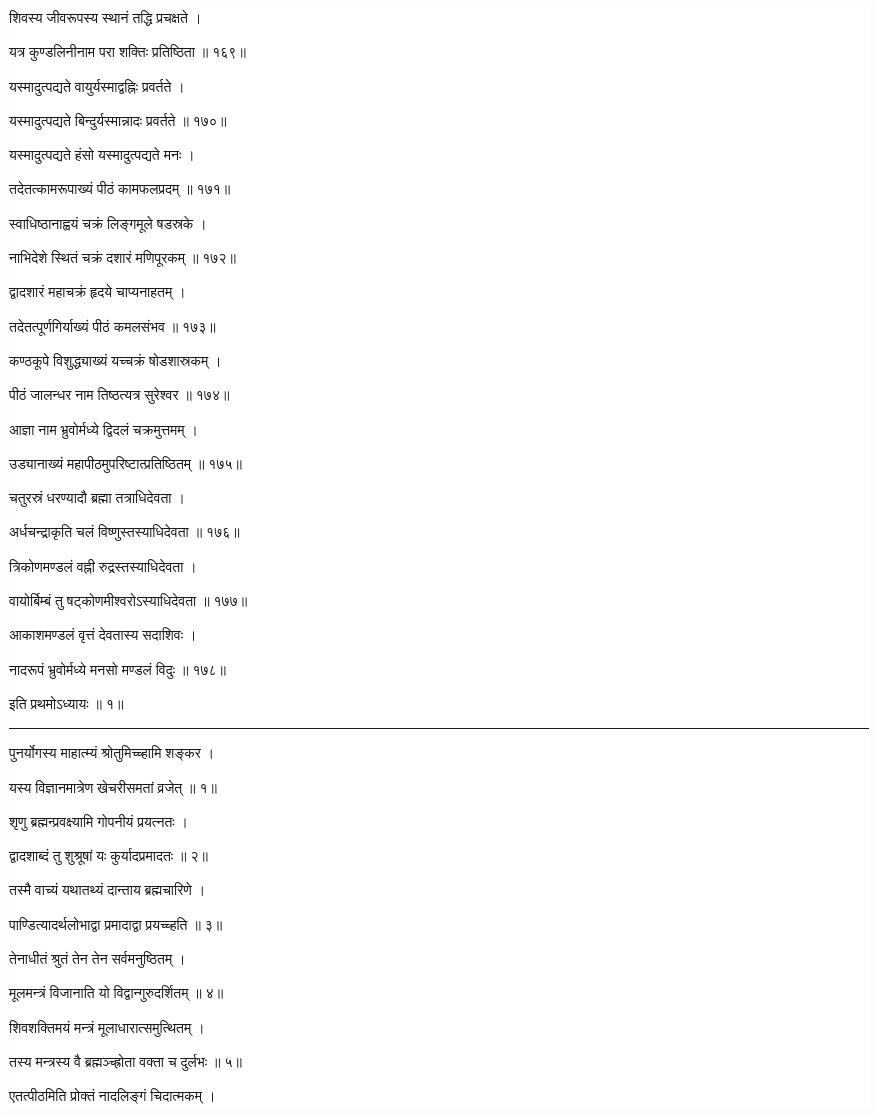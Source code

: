 शिवस्य जीवरूपस्य स्थानं तद्धि प्रचक्षते ।

यत्र कुण्डलिनीनाम परा शक्तिः प्रतिष्ठिता ॥ १६९॥

यस्मादुत्पद्यते वायुर्यस्माद्वह्निः प्रवर्तते ।

यस्मादुत्पद्यते बिन्दुर्यस्मान्नादः प्रवर्तते ॥ १७०॥

यस्मादुत्पद्यते हंसो यस्मादुत्पद्यते मनः ।

तदेतत्कामरूपाख्यं पीठं कामफलप्रदम् ॥ १७१॥

स्वाधिष्ठानाह्वयं चक्रं लिङ्गमूले षडस्रके ।

नाभिदेशे स्थितं चक्रं दशारं मणिपूरकम् ॥ १७२॥

द्वादशारं महाचक्रं हृदये चाप्यनाहतम् ।

तदेतत्पूर्णगिर्याख्यं पीठं कमलसंभव ॥ १७३॥

कण्ठकूपे विशुद्ध्याख्यं यच्चक्रं षोडशास्रकम् ।

पीठं जालन्धर नाम तिष्ठत्यत्र सुरेश्वर ॥ १७४॥

आज्ञा नाम भ्रुवोर्मध्ये द्विदलं चक्रमुत्तमम् ।

उड्यानाख्यं महापीठमुपरिष्टात्प्रतिष्ठितम् ॥ १७५॥

चतुरस्रं धरण्यादौ ब्रह्मा तत्राधिदेवता ।

अर्धचन्द्राकृति चलं विष्णुस्तस्याधिदेवता ॥ १७६॥

त्रिकोणमण्डलं वह्नी रुद्रस्तस्याधिदेवता ।

वायोर्बिम्बं तु षट्कोणमीश्वरोऽस्याधिदेवता ॥ १७७॥

आकाशमण्डलं वृत्तं देवतास्य सदाशिवः ।

नादरूपं भ्रुवोर्मध्ये मनसो मण्डलं विदुः ॥ १७८॥

इति प्रथमोऽध्यायः ॥ १॥

-------------------------

पुनर्योगस्य माहात्म्यं श्रोतुमिच्च्हामि शङ्कर ।

यस्य विज्ञानमात्रेण खेचरीसमतां व्रजेत् ॥ १॥

शृणु ब्रह्मन्प्रवक्ष्यामि गोपनीयं प्रयत्नतः ।

द्वादशाब्दं तु शुश्रूषां यः कुर्यादप्रमादतः ॥ २॥

तस्मै वाच्यं यथातथ्यं दान्ताय ब्रह्मचारिणे ।

पाण्डित्यादर्थलोभाद्वा प्रमादाद्वा प्रयच्च्हति ॥ ३॥

तेनाधीतं श्रुतं तेन तेन सर्वमनुष्ठितम् ।

मूलमन्त्रं विजानाति यो विद्वान्गुरुदर्शितम् ॥ ४॥

शिवशक्तिमयं मन्त्रं मूलाधारात्समुत्थितम् ।

तस्य मन्त्रस्य वै ब्रह्मञ्च्ह्रोता वक्ता च दुर्लभः ॥ ५॥

एतत्पीठमिति प्रोक्तं नादलिङ्गं चिदात्मकम् ।
